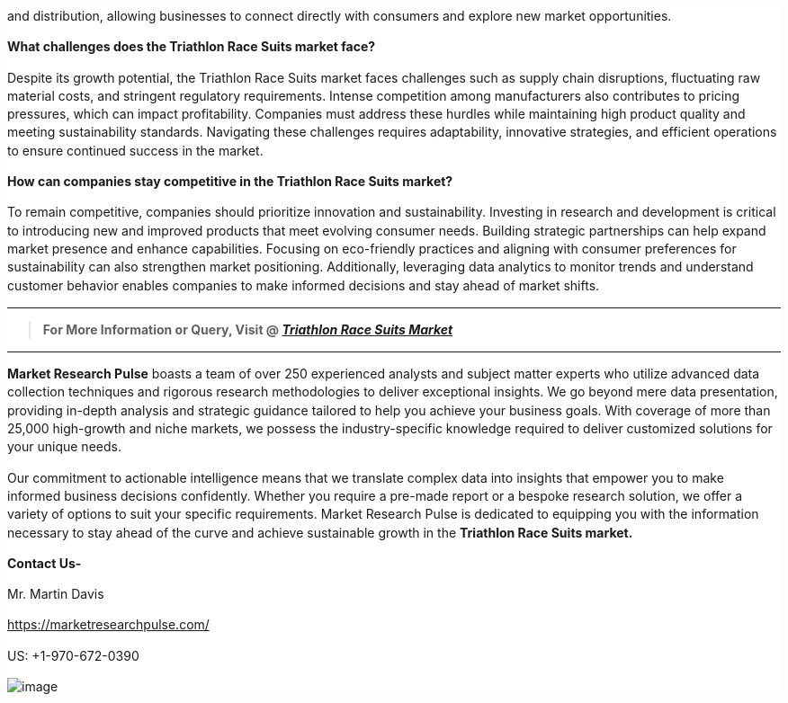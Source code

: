and distribution, allowing businesses to connect directly with consumers and explore new market opportunities.</p><p><strong>What challenges does the Triathlon Race Suits market face?</strong></p><p>Despite its growth potential, the Triathlon Race Suits market faces challenges such as supply chain disruptions, fluctuating raw material costs, and stringent regulatory requirements. Intense competition among manufacturers also contributes to pricing pressures, which can impact profitability. Companies must address these hurdles while maintaining high product quality and meeting sustainability standards. Navigating these challenges requires adaptability, innovative strategies, and efficient operations to ensure continued success in the market.</p><p><strong>How can companies stay competitive in the Triathlon Race Suits market?</strong></p><p>To remain competitive, companies should prioritize innovation and sustainability. Investing in research and development is critical to introducing new and improved products that meet evolving consumer needs. Building strategic partnerships can help expand market presence and enhance capabilities. Focusing on eco-friendly practices and aligning with consumer preferences for sustainability can also strengthen market positioning. Additionally, leveraging data analytics to monitor trends and understand customer behavior enables companies to make informed decisions and stay ahead of market shifts.</p><hr /><blockquote><p><strong>For More Information or Query, Visit @&nbsp;<em><a href="https://marketresearchpulse.com/report/7581/triathlon-race-suits-market?utm_source=Linkedin&utm_medium=052">Triathlon Race Suits Market</a></em></strong></p></blockquote><hr /><p><strong>Market Research Pulse</strong> boasts a team of over 250 experienced analysts and subject matter experts who utilize advanced data collection techniques and rigorous research methodologies to deliver exceptional insights. We go beyond mere data presentation, providing in-depth analysis and strategic guidance tailored to help you achieve your business goals. With coverage of more than 25,000 high-growth and niche markets, we possess the industry-specific knowledge required to deliver customized solutions for your unique needs.</p><p>Our commitment to actionable intelligence means that we translate complex data into insights that empower you to make informed business decisions confidently. Whether you require a pre-made report or a bespoke research solution, we offer a variety of options to suit your specific requirements. Market Research Pulse is dedicated to equipping you with the information necessary to stay ahead of the curve and achieve sustainable growth in the <strong>Triathlon Race Suits market.</strong></p><p><strong>Contact Us-</strong></p><p>Mr. Martin Davis</p><p>https://marketresearchpulse.com/</p><p>US: +1-970-672-0390</p>
![image](https://github.com/user-attachments/assets/6aef5e0c-1fee-4bc3-a837-359c0e65d84c)

